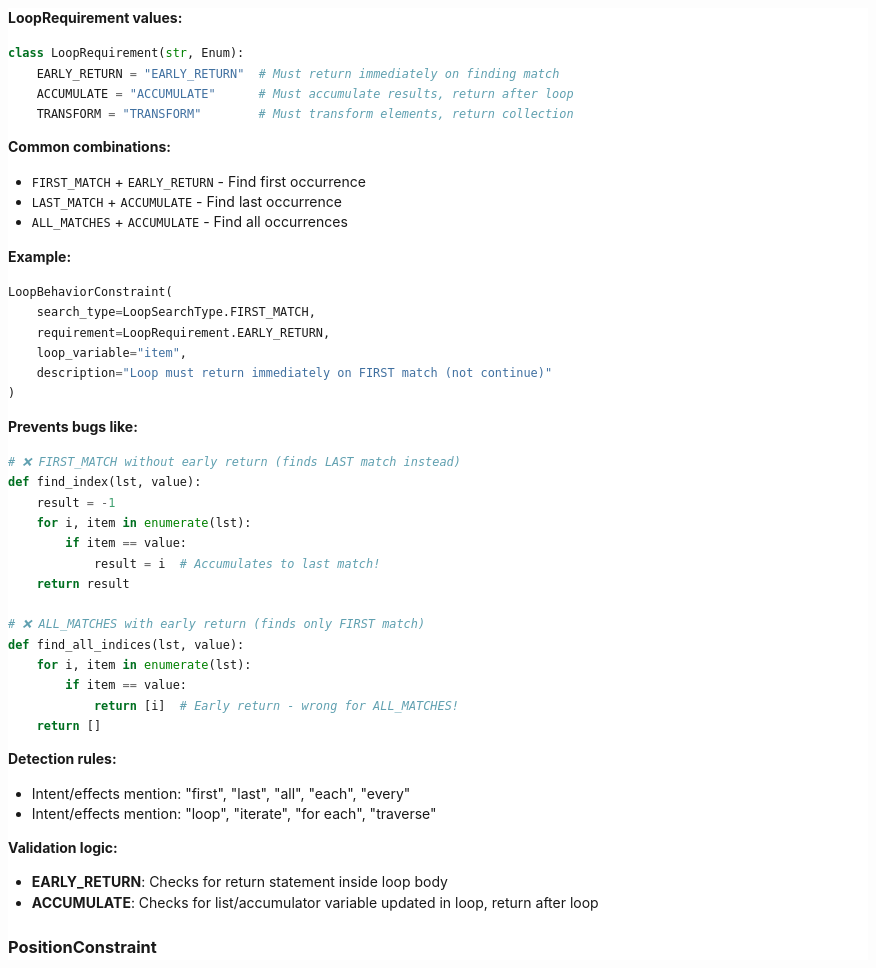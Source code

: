 **LoopRequirement values:**

```python
class LoopRequirement(str, Enum):
    EARLY_RETURN = "EARLY_RETURN"  # Must return immediately on finding match
    ACCUMULATE = "ACCUMULATE"      # Must accumulate results, return after loop
    TRANSFORM = "TRANSFORM"        # Must transform elements, return collection
```

**Common combinations:**

- `FIRST_MATCH` + `EARLY_RETURN` - Find first occurrence
- `LAST_MATCH` + `ACCUMULATE` - Find last occurrence
- `ALL_MATCHES` + `ACCUMULATE` - Find all occurrences

**Example:**

```python
LoopBehaviorConstraint(
    search_type=LoopSearchType.FIRST_MATCH,
    requirement=LoopRequirement.EARLY_RETURN,
    loop_variable="item",
    description="Loop must return immediately on FIRST match (not continue)"
)
```

**Prevents bugs like:**

```python
# ❌ FIRST_MATCH without early return (finds LAST match instead)
def find_index(lst, value):
    result = -1
    for i, item in enumerate(lst):
        if item == value:
            result = i  # Accumulates to last match!
    return result

# ❌ ALL_MATCHES with early return (finds only FIRST match)
def find_all_indices(lst, value):
    for i, item in enumerate(lst):
        if item == value:
            return [i]  # Early return - wrong for ALL_MATCHES!
    return []
```

**Detection rules:**

- Intent/effects mention: "first", "last", "all", "each", "every"
- Intent/effects mention: "loop", "iterate", "for each", "traverse"

**Validation logic:**

- **EARLY_RETURN**: Checks for return statement inside loop body
- **ACCUMULATE**: Checks for list/accumulator variable updated in loop, return after loop

### PositionConstraint
